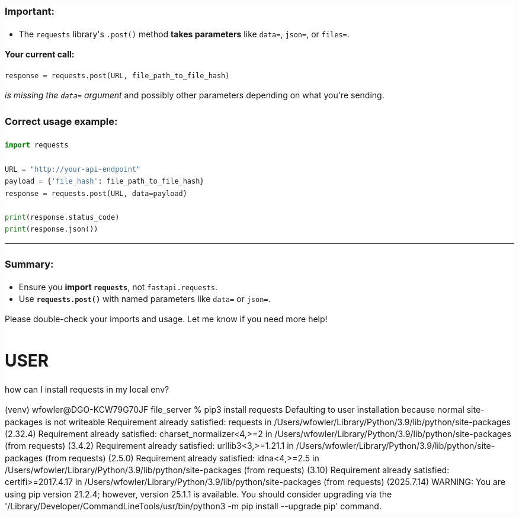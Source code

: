 ### Important:
- The `requests` library's `.post()` method **takes parameters** like `data=`, `json=`, or `files=`.

**Your current call:**

```python
response = requests.post(URL, file_path_to_file_hash)
```

*is missing the `data=` argument* and possibly other parameters depending on what you're sending.

### Correct usage example:

```python
import requests

URL = "http://your-api-endpoint"
payload = {'file_hash': file_path_to_file_hash}
response = requests.post(URL, data=payload)

print(response.status_code)
print(response.json())
```

---

### Summary:
- Ensure you **import `requests`**, not `fastapi.requests`.
- Use **`requests.post()`** with named parameters like `data=` or `json=`.

Please double-check your imports and usage. Let me know if you need more help!


# USER




how can I install requests in my local env?

(venv) wfowler@DGO-KCW79G70JF file_server % pip3 install requests
Defaulting to user installation because normal site-packages is not writeable
Requirement already satisfied: requests in /Users/wfowler/Library/Python/3.9/lib/python/site-packages (2.32.4)
Requirement already satisfied: charset_normalizer<4,>=2 in /Users/wfowler/Library/Python/3.9/lib/python/site-packages (from requests) (3.4.2)
Requirement already satisfied: urllib3<3,>=1.21.1 in /Users/wfowler/Library/Python/3.9/lib/python/site-packages (from requests) (2.5.0)
Requirement already satisfied: idna<4,>=2.5 in /Users/wfowler/Library/Python/3.9/lib/python/site-packages (from requests) (3.10)
Requirement already satisfied: certifi>=2017.4.17 in /Users/wfowler/Library/Python/3.9/lib/python/site-packages (from requests) (2025.7.14)
WARNING: You are using pip version 21.2.4; however, version 25.1.1 is available.
You should consider upgrading via the '/Library/Developer/CommandLineTools/usr/bin/python3 -m pip install --upgrade pip' command.
